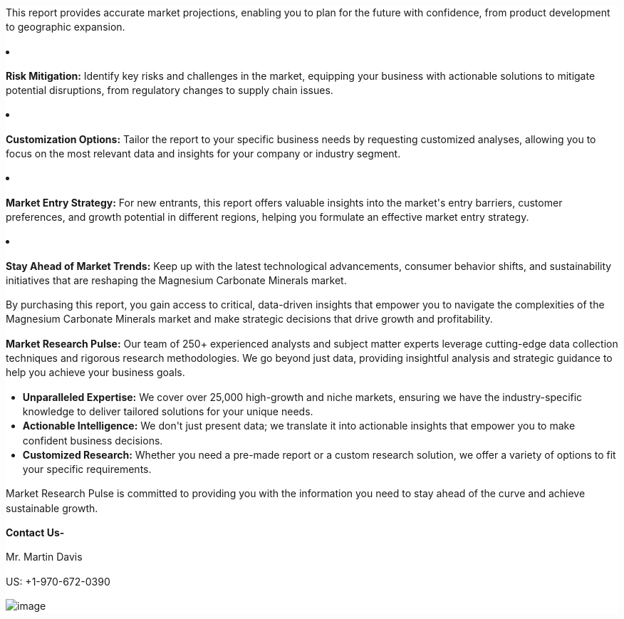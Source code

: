 This report provides accurate market projections, enabling you to plan for the future with confidence, from product development to geographic expansion.</p></li><li><p><strong>Risk Mitigation:</strong> Identify key risks and challenges in the market, equipping your business with actionable solutions to mitigate potential disruptions, from regulatory changes to supply chain issues.</p></li><li><p><strong>Customization Options:</strong> Tailor the report to your specific business needs by requesting customized analyses, allowing you to focus on the most relevant data and insights for your company or industry segment.</p></li><li><p><strong>Market Entry Strategy:</strong> For new entrants, this report offers valuable insights into the market's entry barriers, customer preferences, and growth potential in different regions, helping you formulate an effective market entry strategy.</p></li><li><p><strong>Stay Ahead of Market Trends:</strong> Keep up with the latest technological advancements, consumer behavior shifts, and sustainability initiatives that are reshaping the Magnesium Carbonate Minerals market.</p></li></ol><p>By purchasing this report, you gain access to critical, data-driven insights that empower you to navigate the complexities of the Magnesium Carbonate Minerals market and make strategic decisions that drive growth and profitability.</p><p><strong>Market Research Pulse:</strong>&nbsp;Our team of 250+ experienced analysts and subject matter experts leverage cutting-edge data collection techniques and rigorous research methodologies. We go beyond just data, providing insightful analysis and strategic guidance to help you achieve your business goals.</p><ul><li><strong>Unparalleled Expertise:</strong>&nbsp;We cover over 25,000 high-growth and niche markets, ensuring we have the industry-specific knowledge to deliver tailored solutions for your unique needs.</li><li><strong>Actionable Intelligence:</strong>&nbsp;We don't just present data; we translate it into actionable insights that empower you to make confident business decisions.</li><li><strong>Customized Research:</strong>&nbsp;Whether you need a pre-made report or a custom research solution, we offer a variety of options to fit your specific requirements.</li></ul><p>Market Research Pulse is committed to providing you with the information you need to stay ahead of the curve and achieve sustainable growth.</p><p><strong>Contact Us-</strong></p><p>Mr. Martin Davis</p><p>US: +1-970-672-0390</p>
![image](https://github.com/user-attachments/assets/9a50efe2-549f-4426-8d4d-c78270422674)
